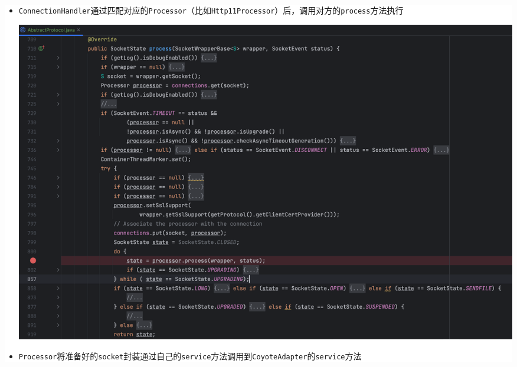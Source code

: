 - `ConnectionHandler`通过匹配对应的`Processor`（比如`Http11Processor`）后，调用对方的`process`方法执行

  ![image-20240426202458465](../images/image-20240426202458465.png)

- `Processor`将准备好的`socket`封装通过自己的`service`方法调用到`CoyoteAdapter`的`service`方法
